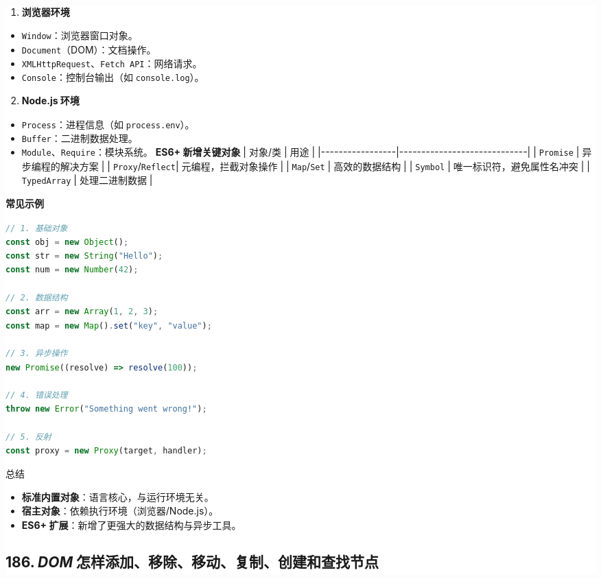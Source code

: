 1.  **浏览器环境**

- `Window`：浏览器窗口对象。
- `Document`（DOM）：文档操作。
- `XMLHttpRequest`、`Fetch API`：网络请求。
- `Console`：控制台输出（如 `console.log`）。

2.  **Node.js 环境**

- `Process`：进程信息（如 `process.env`）。
- `Buffer`：二进制数据处理。
- `Module`、`Require`：模块系统。
  **ES6+ 新增关键对象**
  | 对象/类 | 用途 |
  |-----------------|-----------------------------|
  | `Promise` | 异步编程的解决方案 |
  | `Proxy`/`Reflect`| 元编程，拦截对象操作 |
  | `Map`/`Set` | 高效的数据结构 |
  | `Symbol` | 唯一标识符，避免属性名冲突 |
  | `TypedArray` | 处理二进制数据 |

**常见示例**

```javascript
// 1. 基础对象
const obj = new Object();
const str = new String("Hello");
const num = new Number(42);

// 2. 数据结构
const arr = new Array(1, 2, 3);
const map = new Map().set("key", "value");

// 3. 异步操作
new Promise((resolve) => resolve(100));

// 4. 错误处理
throw new Error("Something went wrong!");

// 5. 反射
const proxy = new Proxy(target, handler);
```

总结

- **标准内置对象**：语言核心，与运行环境无关。
- **宿主对象**：依赖执行环境（浏览器/Node.js）。
- **ES6+ 扩展**：新增了更强大的数据结构与异步工具。

## 186. _DOM_ 怎样添加、移除、移动、复制、创建和查找节点
